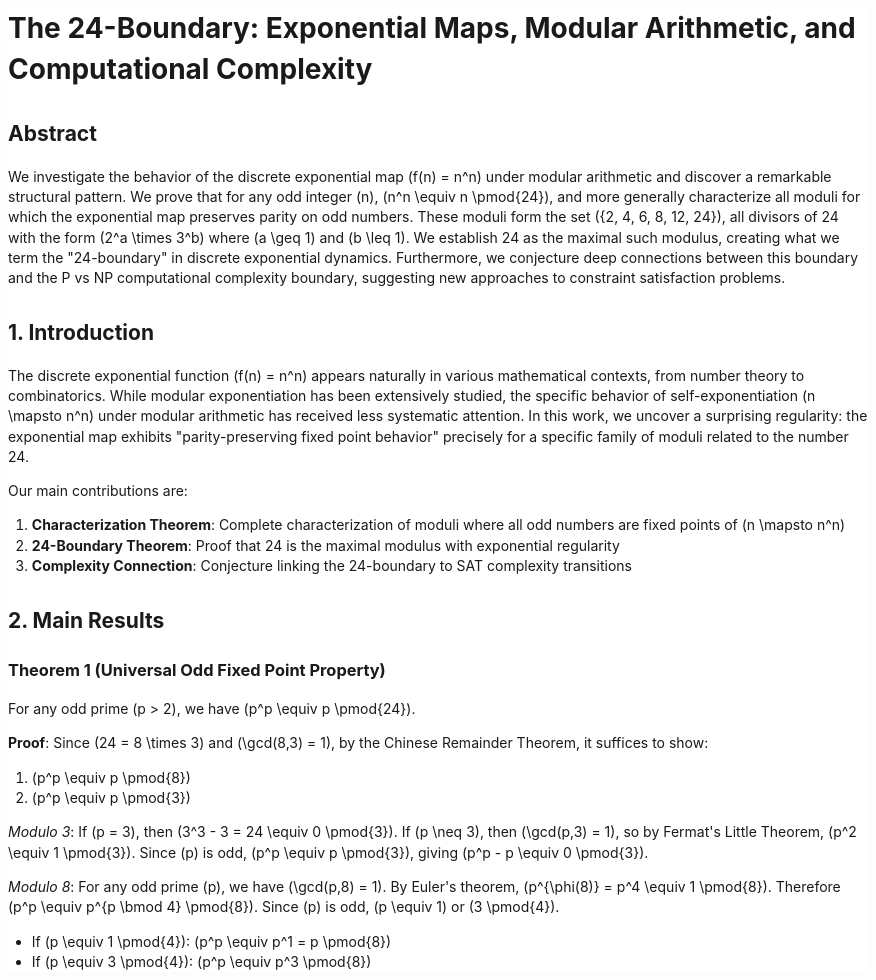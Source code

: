 # The 24-Boundary: Exponential Maps, Modular Arithmetic, and Computational Complexity

## Abstract

We investigate the behavior of the discrete exponential map \(f(n) = n^n\) under modular arithmetic and discover a remarkable structural pattern. We prove that for any odd integer \(n\), \(n^n \equiv n \pmod{24}\), and more generally characterize all moduli for which the exponential map preserves parity on odd numbers. These moduli form the set \(\{2, 4, 6, 8, 12, 24\}\), all divisors of 24 with the form \(2^a \times 3^b\) where \(a \geq 1\) and \(b \leq 1\). We establish 24 as the maximal such modulus, creating what we term the "24-boundary" in discrete exponential dynamics. Furthermore, we conjecture deep connections between this boundary and the P vs NP computational complexity boundary, suggesting new approaches to constraint satisfaction problems.

## 1. Introduction

The discrete exponential function \(f(n) = n^n\) appears naturally in various mathematical contexts, from number theory to combinatorics. While modular exponentiation has been extensively studied, the specific behavior of self-exponentiation \(n \mapsto n^n\) under modular arithmetic has received less systematic attention. In this work, we uncover a surprising regularity: the exponential map exhibits "parity-preserving fixed point behavior" precisely for a specific family of moduli related to the number 24.

Our main contributions are:

1. **Characterization Theorem**: Complete characterization of moduli where all odd numbers are fixed points of \(n \mapsto n^n\)
2. **24-Boundary Theorem**: Proof that 24 is the maximal modulus with exponential regularity
3. **Complexity Connection**: Conjecture linking the 24-boundary to SAT complexity transitions

## 2. Main Results

### Theorem 1 (Universal Odd Fixed Point Property)
For any odd prime \(p > 2\), we have \(p^p \equiv p \pmod{24}\).

**Proof**: Since \(24 = 8 \times 3\) and \(\gcd(8,3) = 1\), by the Chinese Remainder Theorem, it suffices to show:
1. \(p^p \equiv p \pmod{8}\)
2. \(p^p \equiv p \pmod{3}\)

*Modulo 3*: If \(p = 3\), then \(3^3 - 3 = 24 \equiv 0 \pmod{3}\). If \(p \neq 3\), then \(\gcd(p,3) = 1\), so by Fermat's Little Theorem, \(p^2 \equiv 1 \pmod{3}\). Since \(p\) is odd, \(p^p \equiv p \pmod{3}\), giving \(p^p - p \equiv 0 \pmod{3}\).

*Modulo 8*: For any odd prime \(p\), we have \(\gcd(p,8) = 1\). By Euler's theorem, \(p^{\phi(8)} = p^4 \equiv 1 \pmod{8}\). Therefore \(p^p \equiv p^{p \bmod 4} \pmod{8}\). Since \(p\) is odd, \(p \equiv 1\) or \(3 \pmod{4}\).

- If \(p \equiv 1 \pmod{4}\): \(p^p \equiv p^1 = p \pmod{8}\)
- If \(p \equiv 3 \pmod{4}\): \(p^p \equiv p^3 \pmod{8}\)

